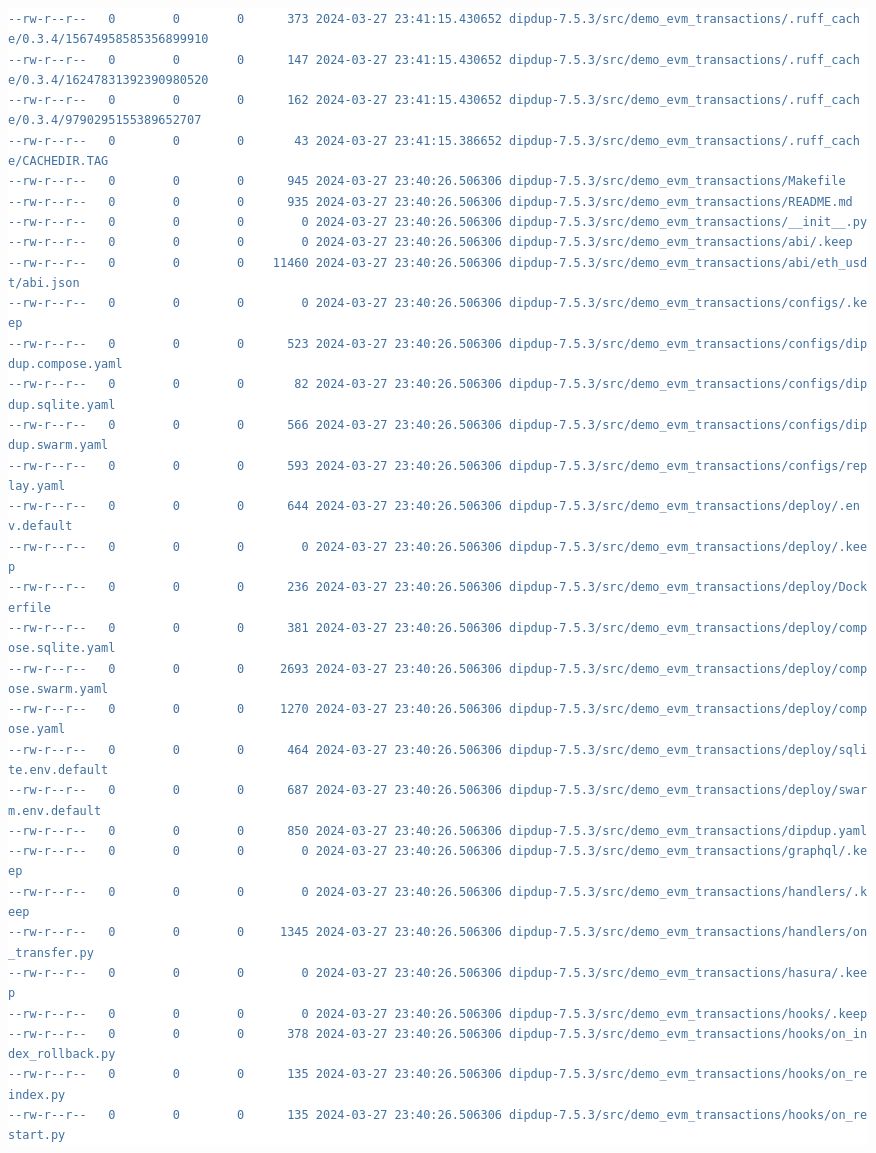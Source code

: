```diff
--rw-r--r--   0        0        0      373 2024-03-27 23:41:15.430652 dipdup-7.5.3/src/demo_evm_transactions/.ruff_cache/0.3.4/15674958585356899910
--rw-r--r--   0        0        0      147 2024-03-27 23:41:15.430652 dipdup-7.5.3/src/demo_evm_transactions/.ruff_cache/0.3.4/16247831392390980520
--rw-r--r--   0        0        0      162 2024-03-27 23:41:15.430652 dipdup-7.5.3/src/demo_evm_transactions/.ruff_cache/0.3.4/9790295155389652707
--rw-r--r--   0        0        0       43 2024-03-27 23:41:15.386652 dipdup-7.5.3/src/demo_evm_transactions/.ruff_cache/CACHEDIR.TAG
--rw-r--r--   0        0        0      945 2024-03-27 23:40:26.506306 dipdup-7.5.3/src/demo_evm_transactions/Makefile
--rw-r--r--   0        0        0      935 2024-03-27 23:40:26.506306 dipdup-7.5.3/src/demo_evm_transactions/README.md
--rw-r--r--   0        0        0        0 2024-03-27 23:40:26.506306 dipdup-7.5.3/src/demo_evm_transactions/__init__.py
--rw-r--r--   0        0        0        0 2024-03-27 23:40:26.506306 dipdup-7.5.3/src/demo_evm_transactions/abi/.keep
--rw-r--r--   0        0        0    11460 2024-03-27 23:40:26.506306 dipdup-7.5.3/src/demo_evm_transactions/abi/eth_usdt/abi.json
--rw-r--r--   0        0        0        0 2024-03-27 23:40:26.506306 dipdup-7.5.3/src/demo_evm_transactions/configs/.keep
--rw-r--r--   0        0        0      523 2024-03-27 23:40:26.506306 dipdup-7.5.3/src/demo_evm_transactions/configs/dipdup.compose.yaml
--rw-r--r--   0        0        0       82 2024-03-27 23:40:26.506306 dipdup-7.5.3/src/demo_evm_transactions/configs/dipdup.sqlite.yaml
--rw-r--r--   0        0        0      566 2024-03-27 23:40:26.506306 dipdup-7.5.3/src/demo_evm_transactions/configs/dipdup.swarm.yaml
--rw-r--r--   0        0        0      593 2024-03-27 23:40:26.506306 dipdup-7.5.3/src/demo_evm_transactions/configs/replay.yaml
--rw-r--r--   0        0        0      644 2024-03-27 23:40:26.506306 dipdup-7.5.3/src/demo_evm_transactions/deploy/.env.default
--rw-r--r--   0        0        0        0 2024-03-27 23:40:26.506306 dipdup-7.5.3/src/demo_evm_transactions/deploy/.keep
--rw-r--r--   0        0        0      236 2024-03-27 23:40:26.506306 dipdup-7.5.3/src/demo_evm_transactions/deploy/Dockerfile
--rw-r--r--   0        0        0      381 2024-03-27 23:40:26.506306 dipdup-7.5.3/src/demo_evm_transactions/deploy/compose.sqlite.yaml
--rw-r--r--   0        0        0     2693 2024-03-27 23:40:26.506306 dipdup-7.5.3/src/demo_evm_transactions/deploy/compose.swarm.yaml
--rw-r--r--   0        0        0     1270 2024-03-27 23:40:26.506306 dipdup-7.5.3/src/demo_evm_transactions/deploy/compose.yaml
--rw-r--r--   0        0        0      464 2024-03-27 23:40:26.506306 dipdup-7.5.3/src/demo_evm_transactions/deploy/sqlite.env.default
--rw-r--r--   0        0        0      687 2024-03-27 23:40:26.506306 dipdup-7.5.3/src/demo_evm_transactions/deploy/swarm.env.default
--rw-r--r--   0        0        0      850 2024-03-27 23:40:26.506306 dipdup-7.5.3/src/demo_evm_transactions/dipdup.yaml
--rw-r--r--   0        0        0        0 2024-03-27 23:40:26.506306 dipdup-7.5.3/src/demo_evm_transactions/graphql/.keep
--rw-r--r--   0        0        0        0 2024-03-27 23:40:26.506306 dipdup-7.5.3/src/demo_evm_transactions/handlers/.keep
--rw-r--r--   0        0        0     1345 2024-03-27 23:40:26.506306 dipdup-7.5.3/src/demo_evm_transactions/handlers/on_transfer.py
--rw-r--r--   0        0        0        0 2024-03-27 23:40:26.506306 dipdup-7.5.3/src/demo_evm_transactions/hasura/.keep
--rw-r--r--   0        0        0        0 2024-03-27 23:40:26.506306 dipdup-7.5.3/src/demo_evm_transactions/hooks/.keep
--rw-r--r--   0        0        0      378 2024-03-27 23:40:26.506306 dipdup-7.5.3/src/demo_evm_transactions/hooks/on_index_rollback.py
--rw-r--r--   0        0        0      135 2024-03-27 23:40:26.506306 dipdup-7.5.3/src/demo_evm_transactions/hooks/on_reindex.py
--rw-r--r--   0        0        0      135 2024-03-27 23:40:26.506306 dipdup-7.5.3/src/demo_evm_transactions/hooks/on_restart.py
```